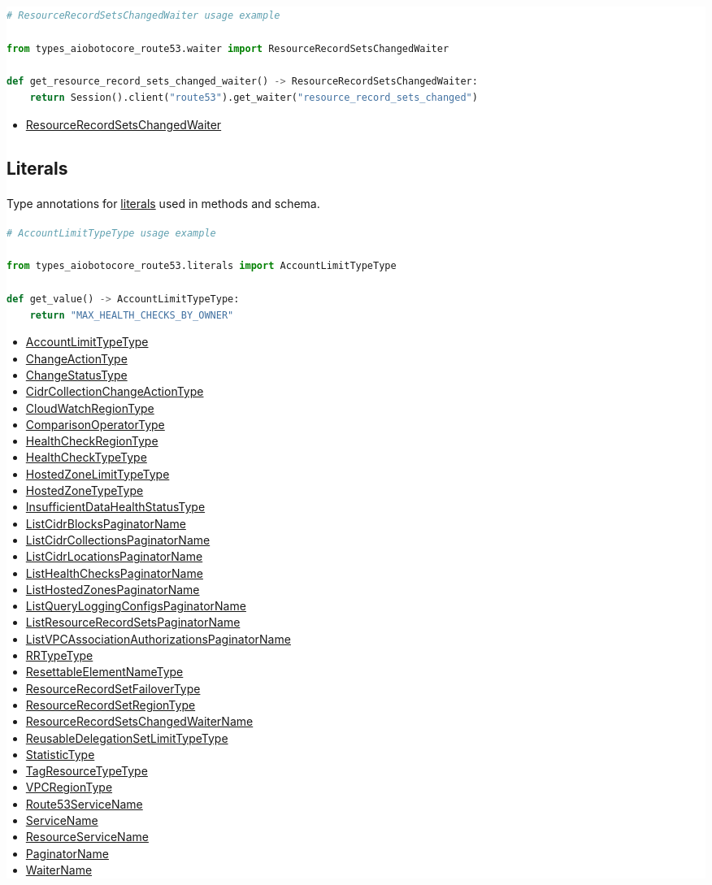```python
# ResourceRecordSetsChangedWaiter usage example

from types_aiobotocore_route53.waiter import ResourceRecordSetsChangedWaiter

def get_resource_record_sets_changed_waiter() -> ResourceRecordSetsChangedWaiter:
    return Session().client("route53").get_waiter("resource_record_sets_changed")
```

- [ResourceRecordSetsChangedWaiter](./waiters.md#resourcerecordsetschangedwaiter)






## Literals

Type annotations for [literals](./literals.md) used in methods and schema.

```python
# AccountLimitTypeType usage example

from types_aiobotocore_route53.literals import AccountLimitTypeType

def get_value() -> AccountLimitTypeType:
    return "MAX_HEALTH_CHECKS_BY_OWNER"
```

- [AccountLimitTypeType](./literals.md#accountlimittypetype)
- [ChangeActionType](./literals.md#changeactiontype)
- [ChangeStatusType](./literals.md#changestatustype)
- [CidrCollectionChangeActionType](./literals.md#cidrcollectionchangeactiontype)
- [CloudWatchRegionType](./literals.md#cloudwatchregiontype)
- [ComparisonOperatorType](./literals.md#comparisonoperatortype)
- [HealthCheckRegionType](./literals.md#healthcheckregiontype)
- [HealthCheckTypeType](./literals.md#healthchecktypetype)
- [HostedZoneLimitTypeType](./literals.md#hostedzonelimittypetype)
- [HostedZoneTypeType](./literals.md#hostedzonetypetype)
- [InsufficientDataHealthStatusType](./literals.md#insufficientdatahealthstatustype)
- [ListCidrBlocksPaginatorName](./literals.md#listcidrblockspaginatorname)
- [ListCidrCollectionsPaginatorName](./literals.md#listcidrcollectionspaginatorname)
- [ListCidrLocationsPaginatorName](./literals.md#listcidrlocationspaginatorname)
- [ListHealthChecksPaginatorName](./literals.md#listhealthcheckspaginatorname)
- [ListHostedZonesPaginatorName](./literals.md#listhostedzonespaginatorname)
- [ListQueryLoggingConfigsPaginatorName](./literals.md#listqueryloggingconfigspaginatorname)
- [ListResourceRecordSetsPaginatorName](./literals.md#listresourcerecordsetspaginatorname)
- [ListVPCAssociationAuthorizationsPaginatorName](./literals.md#listvpcassociationauthorizationspaginatorname)
- [RRTypeType](./literals.md#rrtypetype)
- [ResettableElementNameType](./literals.md#resettableelementnametype)
- [ResourceRecordSetFailoverType](./literals.md#resourcerecordsetfailovertype)
- [ResourceRecordSetRegionType](./literals.md#resourcerecordsetregiontype)
- [ResourceRecordSetsChangedWaiterName](./literals.md#resourcerecordsetschangedwaitername)
- [ReusableDelegationSetLimitTypeType](./literals.md#reusabledelegationsetlimittypetype)
- [StatisticType](./literals.md#statistictype)
- [TagResourceTypeType](./literals.md#tagresourcetypetype)
- [VPCRegionType](./literals.md#vpcregiontype)
- [Route53ServiceName](./literals.md#route53servicename)
- [ServiceName](./literals.md#servicename)
- [ResourceServiceName](./literals.md#resourceservicename)
- [PaginatorName](./literals.md#paginatorname)
- [WaiterName](./literals.md#waitername)
